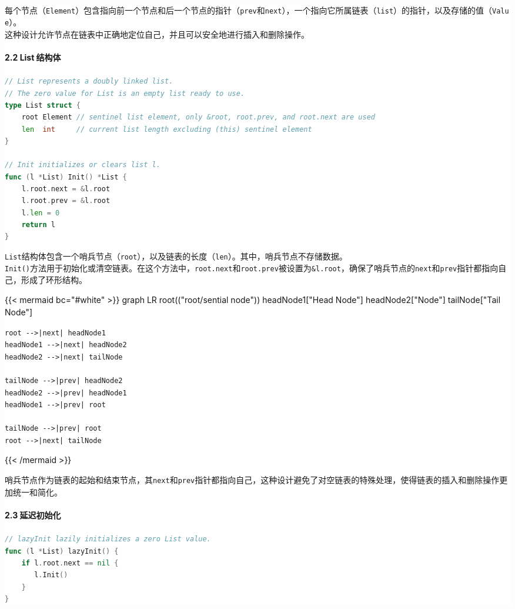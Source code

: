 每个节点（`Element`）包含指向前一个节点和后一个节点的指针（`prev`和`next`），一个指向它所属链表（`list`）的指针，以及存储的值（`Value`）。  
这种设计允许节点在链表中正确地定位自己，并且可以安全地进行插入和删除操作。

#### 2.2 List 结构体

```go
// List represents a doubly linked list.
// The zero value for List is an empty list ready to use.
type List struct {
    root Element // sentinel list element, only &root, root.prev, and root.next are used
    len  int     // current list length excluding (this) sentinel element
}

// Init initializes or clears list l.
func (l *List) Init() *List {
    l.root.next = &l.root
    l.root.prev = &l.root
    l.len = 0
    return l
}
```

`List`结构体包含一个哨兵节点（`root`），以及链表的长度（`len`）。其中，哨兵节点不存储数据。  
`Init()`方法用于初始化或清空链表。在这个方法中，`root.next`和`root.prev`被设置为`&l.root`，确保了哨兵节点的`next`和`prev`指针都指向自己，形成了环形结构。

{{< mermaid bc="#white" >}}
graph LR
    root(("root/sential node"))
    headNode1["Head Node"]
    headNode2["Node"]
    tailNode["Tail Node"]
    
    root -->|next| headNode1
    headNode1 -->|next| headNode2
    headNode2 -->|next| tailNode
    
    tailNode -->|prev| headNode2
    headNode2 -->|prev| headNode1
    headNode1 -->|prev| root

    tailNode -->|prev| root
    root -->|next| tailNode
{{< /mermaid >}}

哨兵节点作为链表的起始和结束节点，其`next`和`prev`指针都指向自己，这种设计避免了对空链表的特殊处理，使得链表的插入和删除操作更加统一和简化。

#### 2.3 延迟初始化

```go
// lazyInit lazily initializes a zero List value.
func (l *List) lazyInit() {
    if l.root.next == nil {
       l.Init()
    }
}
```
